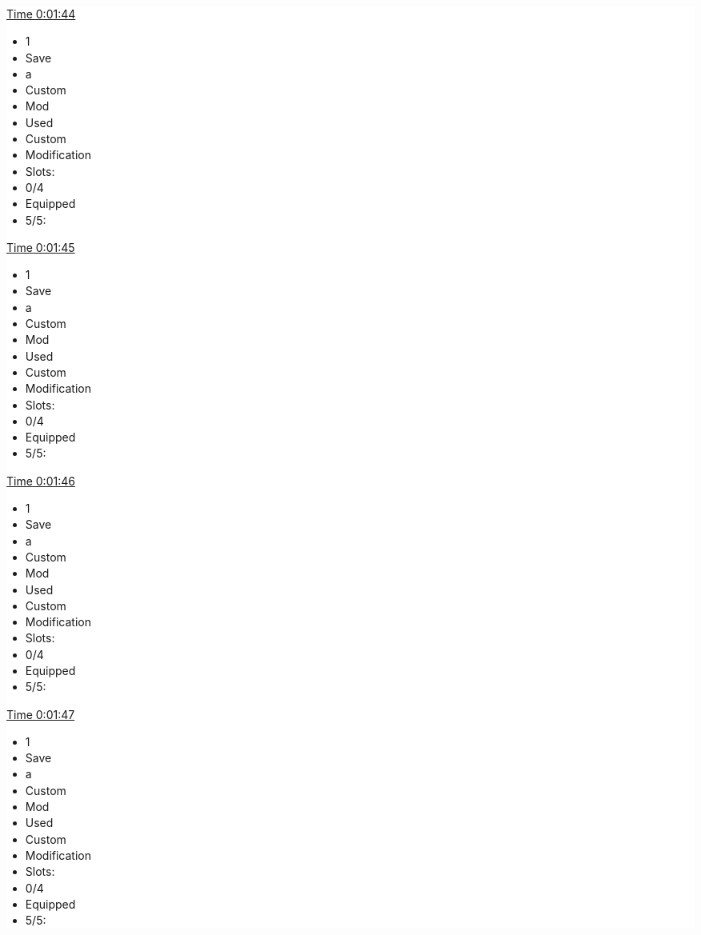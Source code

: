  [Time 0:01:44](https://youtu.be/hhr_J7to2Cg?t=99) 
- 1 
- Save 
- a 
- Custom 
- Mod 
- Used 
- Custom 
- Modification 
- Slots: 
- 0/4 
- Equipped 
- 5/5: 

 [Time 0:01:45](https://youtu.be/hhr_J7to2Cg?t=100) 
- 1 
- Save 
- a 
- Custom 
- Mod 
- Used 
- Custom 
- Modification 
- Slots: 
- 0/4 
- Equipped 
- 5/5: 

 [Time 0:01:46](https://youtu.be/hhr_J7to2Cg?t=101) 
- 1 
- Save 
- a 
- Custom 
- Mod 
- Used 
- Custom 
- Modification 
- Slots: 
- 0/4 
- Equipped 
- 5/5: 

 [Time 0:01:47](https://youtu.be/hhr_J7to2Cg?t=102) 
- 1 
- Save 
- a 
- Custom 
- Mod 
- Used 
- Custom 
- Modification 
- Slots: 
- 0/4 
- Equipped 
- 5/5: 
